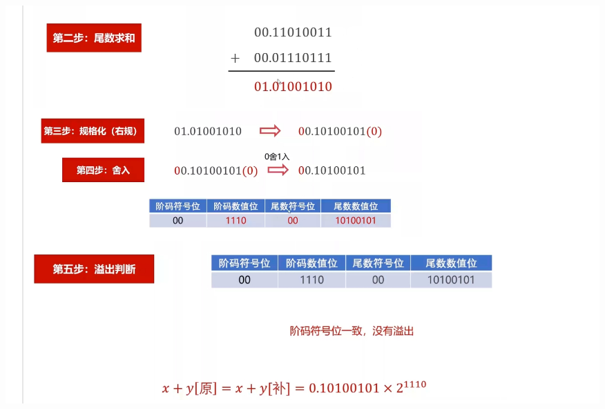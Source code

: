 > <img src="ComputerCompositionAssert.assert/微信截图_20240313171241.png" alt="微信截图_20240313171241" style="zoom:50%;" />
>
> <img src="ComputerCompositionAssert.assert/微信截图_20240313171212.png" alt="微信截图_20240313171212" style="zoom:55%;" />
>
> <img src="ComputerCompositionAssert.assert/微信截图_20240313171336.png" alt="微信截图_20240313171336" style="zoom:67%;" />
